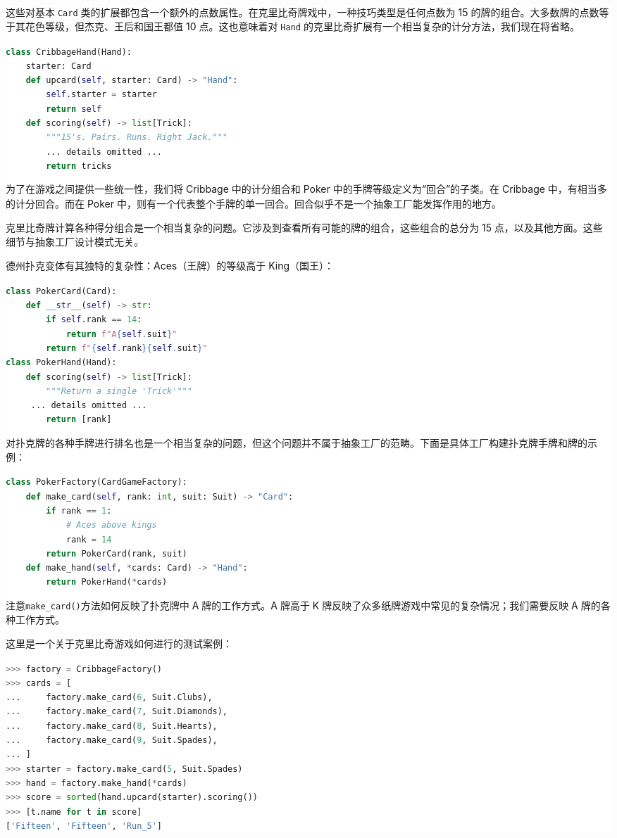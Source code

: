 这些对基本 `Card` 类的扩展都包含一个额外的点数属性。在克里比奇牌戏中，一种技巧类型是任何点数为 15 的牌的组合。大多数牌的点数等于其花色等级，但杰克、王后和国王都值 10 点。这也意味着对 `Hand` 的克里比奇扩展有一个相当复杂的计分方法，我们现在将省略。

```py
class CribbageHand(Hand):
    starter: Card
    def upcard(self, starter: Card) -> "Hand":
        self.starter = starter
        return self
    def scoring(self) -> list[Trick]:
        """15's. Pairs. Runs. Right Jack."""
        ... details omitted ...
        return tricks 
```

为了在游戏之间提供一些统一性，我们将 Cribbage 中的计分组合和 Poker 中的手牌等级定义为“回合”的子类。在 Cribbage 中，有相当多的计分回合。而在 Poker 中，则有一个代表整个手牌的单一回合。回合似乎不是一个抽象工厂能发挥作用的地方。

克里比奇牌计算各种得分组合是一个相当复杂的问题。它涉及到查看所有可能的牌的组合，这些组合的总分为 15 点，以及其他方面。这些细节与抽象工厂设计模式无关。

德州扑克变体有其独特的复杂性：Aces（王牌）的等级高于 King（国王）：

```py
class PokerCard(Card):
    def __str__(self) -> str:
        if self.rank == 14:
            return f"A{self.suit}"
        return f"{self.rank}{self.suit}"
class PokerHand(Hand):
    def scoring(self) -> list[Trick]:
        """Return a single 'Trick'"""
     ... details omitted ...
        return [rank] 
```

对扑克牌的各种手牌进行排名也是一个相当复杂的问题，但这个问题并不属于抽象工厂的范畴。下面是具体工厂构建扑克牌手牌和牌的示例：

```py
class PokerFactory(CardGameFactory):
    def make_card(self, rank: int, suit: Suit) -> "Card":
        if rank == 1:
            # Aces above kings
            rank = 14
        return PokerCard(rank, suit)
    def make_hand(self, *cards: Card) -> "Hand":
        return PokerHand(*cards) 
```

注意`make_card()`方法如何反映了扑克牌中 A 牌的工作方式。A 牌高于 K 牌反映了众多纸牌游戏中常见的复杂情况；我们需要反映 A 牌的各种工作方式。

这里是一个关于克里比奇游戏如何进行的测试案例：

```py
>>> factory = CribbageFactory()
>>> cards = [
...     factory.make_card(6, Suit.Clubs),
...     factory.make_card(7, Suit.Diamonds),
...     factory.make_card(8, Suit.Hearts),
...     factory.make_card(9, Suit.Spades),
... ]
>>> starter = factory.make_card(5, Suit.Spades)
>>> hand = factory.make_hand(*cards)
>>> score = sorted(hand.upcard(starter).scoring())
>>> [t.name for t in score]
['Fifteen', 'Fifteen', 'Run_5'] 
```
